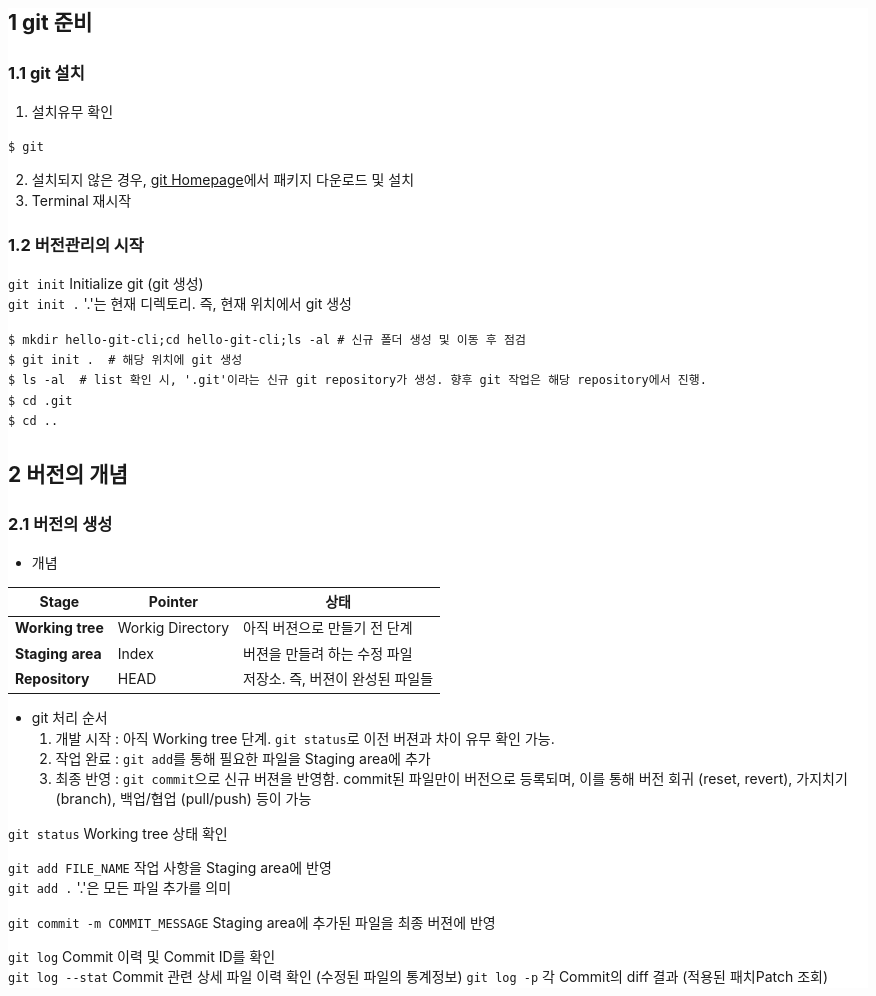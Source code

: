 ## 1 git 준비

### 1.1 git 설치

1. 설치유무 확인

~~~Terminal
$ git
~~~

2. 설치되지 않은 경우, [git Homepage][git-hp]에서 패키지 다운로드 및 설치
3. Terminal 재시작


### 1.2 버전관리의 시작

`git init`  Initialize git (git 생성)   
`git init .`  '.'는 현재 디렉토리. 즉, 현재 위치에서 git 생성

~~~Terminal
$ mkdir hello-git-cli;cd hello-git-cli;ls -al # 신규 폴더 생성 및 이동 후 점검
$ git init .  # 해당 위치에 git 생성
$ ls -al  # list 확인 시, '.git'이라는 신규 git repository가 생성. 향후 git 작업은 해당 repository에서 진행.
$ cd .git
$ cd ..
~~~

## 2 버전의 개념

### 2.1 버전의 생성

* 개념

|Stage|Pointer|상태|
|---|---|---|
|**Working tree**|Workig Directory|아직 버젼으로 만들기 전 단계|
|**Staging area**|Index|버젼을 만들려 하는 수정 파일|
|**Repository**|HEAD|저장소. 즉, 버젼이 완성된 파일들|

* git 처리 순서
  1. 개발 시작 : 아직 Working tree 단계. `git status`로 이전 버젼과 차이 유무 확인 가능.
  2. 작업 완료 : `git add`를 통해 필요한 파일을 Staging area에 추가
  3. 최종 반영 : `git commit`으로 신규 버젼을 반영함. commit된 파일만이 버전으로 등록되며, 이를 통해 버전 회귀 (reset, revert), 가지치기 (branch), 백업/협업 (pull/push) 등이 가능

`git status` Working tree 상태 확인

`git add FILE_NAME` 작업 사항을 Staging area에 반영   
`git add .` '.'은 모든 파일 추가를 의미

`git commit -m COMMIT_MESSAGE` Staging area에 추가된 파일을 최종 버젼에 반영

`git log` Commit 이력 및 Commit ID를 확인   
`git log --stat` Commit 관련 상세 파일 이력 확인 (수정된 파일의 통계정보)
`git log -p` 각 Commit의 diff 결과 (적용된 패치Patch 조회)


[blog-posix-cli]: https://jamescbjeon.github.io/markdown/2020/11/02/open-tutorial-posix-cli1.html
[git-hp]: https://git-scm.com/
[git-gui-clinets]: https://git-scm.com/downloads/guis
[git-reset]: https://git-scm.com/book/ko/v2/Git-%EB%8F%84%EA%B5%AC-Reset-%EB%AA%85%ED%99%95%ED%9E%88-%EC%95%8C%EA%B3%A0-%EA%B0%80%EA%B8%B0
